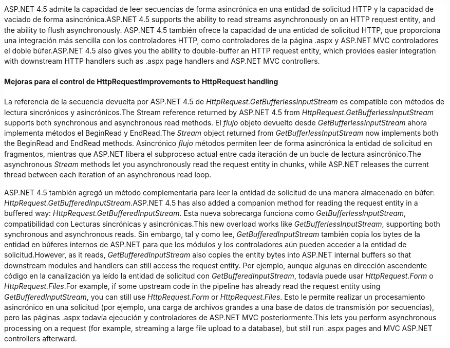 <span data-ttu-id="70d8f-181">ASP.NET 4.5 admite la capacidad de leer secuencias de forma asincrónica en una entidad de solicitud HTTP y la capacidad de vaciado de forma asincrónica.</span><span class="sxs-lookup"><span data-stu-id="70d8f-181">ASP.NET 4.5 supports the ability to read streams asynchronously on an HTTP request entity, and the ability to flush asynchronously.</span></span> <span data-ttu-id="70d8f-182">ASP.NET 4.5 también ofrece la capacidad de una entidad de solicitud HTTP, que proporciona una integración más sencilla con los controladores HTTP, como controladores de la página .aspx y ASP.NET MVC controladores el doble búfer.</span><span class="sxs-lookup"><span data-stu-id="70d8f-182">ASP.NET 4.5 also gives you the ability to double-buffer an HTTP request entity, which provides easier integration with downstream HTTP handlers such as .aspx page handlers and ASP.NET MVC controllers.</span></span>

<a id="_Toc318097374"></a>
#### <a name="improvements-to-httprequest-handling"></a><span data-ttu-id="70d8f-183">Mejoras para el control de HttpRequest</span><span class="sxs-lookup"><span data-stu-id="70d8f-183">Improvements to HttpRequest handling</span></span>

<span data-ttu-id="70d8f-184">La referencia de la secuencia devuelta por ASP.NET 4.5 de *HttpRequest.GetBufferlessInputStream* es compatible con métodos de lectura sincrónicos y asincrónicos.</span><span class="sxs-lookup"><span data-stu-id="70d8f-184">The Stream reference returned by ASP.NET 4.5 from *HttpRequest.GetBufferlessInputStream* supports both synchronous and asynchronous read methods.</span></span> <span data-ttu-id="70d8f-185">El *flujo* objeto devuelto desde *GetBufferlessInputStream* ahora implementa métodos el BeginRead y EndRead.</span><span class="sxs-lookup"><span data-stu-id="70d8f-185">The *Stream* object returned from *GetBufferlessInputStream* now implements both the BeginRead and EndRead methods.</span></span> <span data-ttu-id="70d8f-186">Asincrónico *flujo* métodos permiten leer de forma asincrónica la entidad de solicitud en fragmentos, mientras que ASP.NET libera el subproceso actual entre cada iteración de un bucle de lectura asincrónico.</span><span class="sxs-lookup"><span data-stu-id="70d8f-186">The asynchronous *Stream* methods let you asynchronously read the request entity in chunks, while ASP.NET releases the current thread between each iteration of an asynchronous read loop.</span></span>

<span data-ttu-id="70d8f-187">ASP.NET 4.5 también agregó un método complementaria para leer la entidad de solicitud de una manera almacenado en búfer: *HttpRequest.GetBufferedInputStream*.</span><span class="sxs-lookup"><span data-stu-id="70d8f-187">ASP.NET 4.5 has also added a companion method for reading the request entity in a buffered way: *HttpRequest.GetBufferedInputStream*.</span></span> <span data-ttu-id="70d8f-188">Esta nueva sobrecarga funciona como *GetBufferlessInputStream*, compatibilidad con Lecturas sincrónicas y asincrónicas.</span><span class="sxs-lookup"><span data-stu-id="70d8f-188">This new overload works like *GetBufferlessInputStream*, supporting both synchronous and asynchronous reads.</span></span> <span data-ttu-id="70d8f-189">Sin embargo, tal y como lee, *GetBufferedInputStream* también copia los bytes de la entidad en búferes internos de ASP.NET para que los módulos y los controladores aún pueden acceder a la entidad de solicitud.</span><span class="sxs-lookup"><span data-stu-id="70d8f-189">However, as it reads, *GetBufferedInputStream* also copies the entity bytes into ASP.NET internal buffers so that downstream modules and handlers can still access the request entity.</span></span> <span data-ttu-id="70d8f-190">Por ejemplo, aunque algunas en dirección ascendente código en la canalización ya leído la entidad de solicitud con *GetBufferedInputStream*, todavía puede usar *HttpRequest.Form* o *HttpRequest.Files*.</span><span class="sxs-lookup"><span data-stu-id="70d8f-190">For example, if some upstream code in the pipeline has already read the request entity using *GetBufferedInputStream*, you can still use *HttpRequest.Form* or *HttpRequest.Files*.</span></span> <span data-ttu-id="70d8f-191">Esto le permite realizar un procesamiento asincrónico en una solicitud (por ejemplo, una carga de archivos grandes a una base de datos de transmisión por secuencias), pero las páginas .aspx todavía ejecución y controladores de ASP.NET MVC posteriormente.</span><span class="sxs-lookup"><span data-stu-id="70d8f-191">This lets you perform asynchronous processing on a request (for example, streaming a large file upload to a database), but still run .aspx pages and MVC ASP.NET controllers afterward.</span></span>
